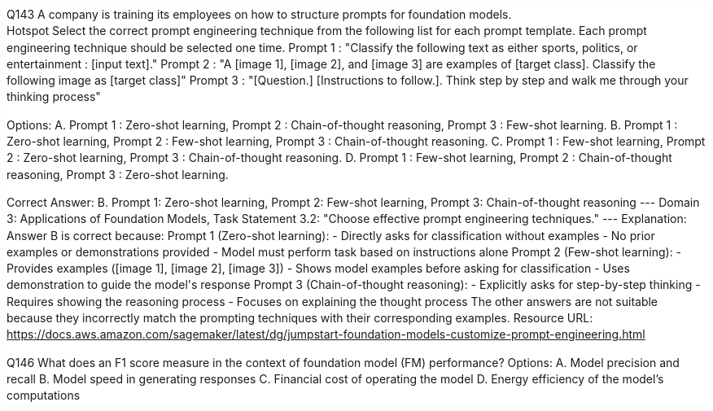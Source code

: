 
Q143
A company is training its employees on how to structure prompts for foundation models.  
Hotspot
Select the correct prompt engineering technique from the following list for each prompt template. Each prompt engineering technique should be selected one time.
Prompt 1 : "Classify the following text as either sports, politics, or entertainment : [input text]."
Prompt 2 : "A [image 1], [image 2], and [image 3] are examples of [target class]. Classify the following image as [target class]"
Prompt 3 : "[Question.]   [Instructions to follow.]. Think step by step and walk me through your thinking process"

Options:
A. Prompt 1 : Zero-shot learning, Prompt 2 : Chain-of-thought reasoning, Prompt 3 : Few-shot learning.
B. Prompt 1 : Zero-shot learning, Prompt 2 : Few-shot learning, Prompt 3 : Chain-of-thought reasoning.
C. Prompt 1 : Few-shot learning, Prompt 2 : Zero-shot learning, Prompt 3 : Chain-of-thought reasoning.
D. Prompt 1 : Few-shot learning, Prompt 2 : Chain-of-thought reasoning, Prompt 3 : Zero-shot learning.

Correct Answer: 
	B. Prompt 1: Zero-shot learning, Prompt 2: Few-shot learning, Prompt 3: Chain-of-thought reasoning
	--- Domain 3: Applications of Foundation Models, Task Statement 3.2: "Choose effective prompt engineering techniques." ---
	Explanation: 
	Answer B is correct because:
	Prompt 1 (Zero-shot learning):
	- Directly asks for classification without examples
	- No prior examples or demonstrations provided
	- Model must perform task based on instructions alone
	Prompt 2 (Few-shot learning):
	- Provides examples ([image 1], [image 2], [image 3])
	- Shows model examples before asking for classification
	- Uses demonstration to guide the model's response
	Prompt 3 (Chain-of-thought reasoning):
	- Explicitly asks for step-by-step thinking
	- Requires showing the reasoning process
	- Focuses on explaining the thought process
	The other answers are not suitable because they incorrectly match the prompting techniques with their corresponding examples.
	Resource URL:
	https://docs.aws.amazon.com/sagemaker/latest/dg/jumpstart-foundation-models-customize-prompt-engineering.html


Q146
What does an F1 score measure in the context of foundation model (FM) performance?
Options:
A. Model precision and recall
B. Model speed in generating responses
C. Financial cost of operating the model
D. Energy efficiency of the model’s computations
